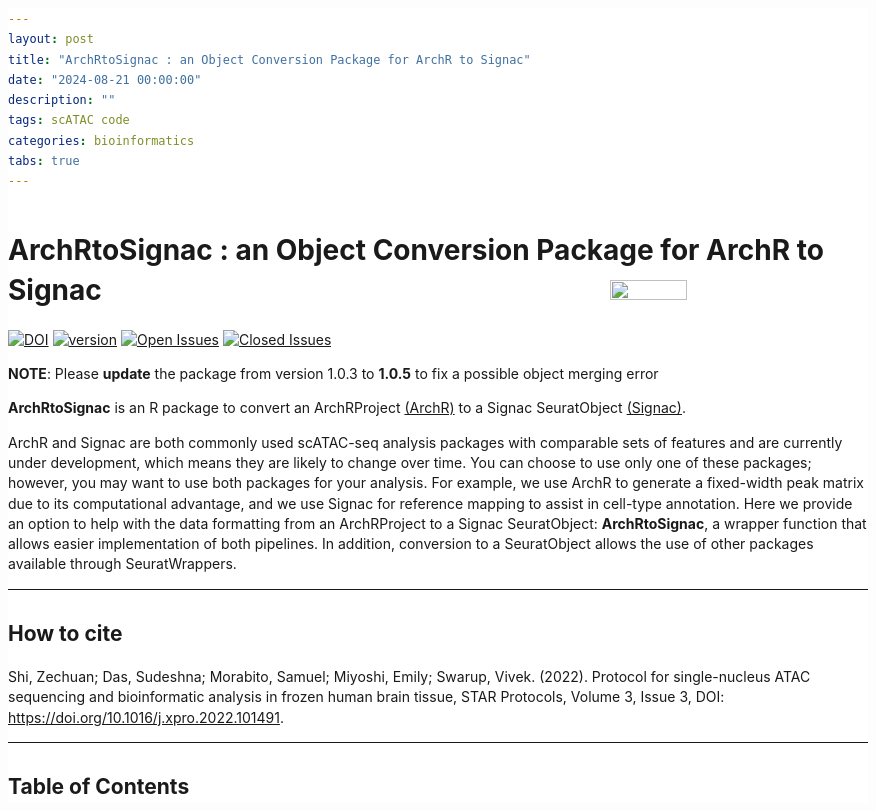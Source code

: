 ```yaml
---
layout: post
title: "ArchRtoSignac : an Object Conversion Package for ArchR to Signac"
date: "2024-08-21 00:00:00"
description: ""
tags: scATAC code
categories: bioinformatics
tabs: true
---
```



# ArchRtoSignac : an Object Conversion Package for ArchR to Signac <img src="https://raw.githubusercontent.com/swaruplabUCI/ArchRtoSignac/main/images/logo.png" align="right" height="30%" width="30%" />

[![DOI](https://zenodo.org/badge/473458154.svg)](https://zenodo.org/badge/latestdoi/473458154)
[![version](https://img.shields.io/badge/version-1.0.5-red.svg)](https://semver.org)
[![Open Issues](https://img.shields.io/github/issues-raw/swaruplabUCI/ArchRtoSignac?label=open%20issues&color=yellow)](https://github.com/swaruplabUCI/ArchRtoSignac/issues)
[![Closed Issues](https://img.shields.io/github/issues-closed-raw/swaruplabUCI/ArchRtoSignac?label=closed%20issues&color=green)](https://github.com/swaruplabUCI/ArchRtoSignac/issues?q=is%3Aissue+is%3Aclosed)

**NOTE**: Please **update** the package from version 1.0.3 to **1.0.5** to fix a possible object merging error

**ArchRtoSignac** is an R package to convert an ArchRProject [(ArchR)](https://www.archrproject.com/index.html) to a Signac SeuratObject [(Signac)](https://satijalab.org/signac/index.html).

ArchR and Signac are both commonly used scATAC-seq analysis packages with comparable sets of features and are currently under development, which means they are likely to change over time. You can choose to use only one of these packages; however, you may want to use both packages for your analysis. For example, we use ArchR to generate a fixed-width peak matrix due to its computational advantage, and we use Signac for reference mapping to assist in cell-type annotation. Here we provide an option to help with the data formatting from an ArchRProject to a Signac SeuratObject: **ArchRtoSignac**, a wrapper function that allows easier implementation of both pipelines. In addition, conversion to a SeuratObject allows the use of other packages available through SeuratWrappers.

---
## How to cite

Shi, Zechuan; Das, Sudeshna; Morabito, Samuel; Miyoshi, Emily; Swarup, Vivek. (2022). Protocol for single-nucleus ATAC sequencing and bioinformatic analysis in frozen human brain tissue, STAR Protocols, Volume 3, Issue 3, DOI: https://doi.org/10.1016/j.xpro.2022.101491.


---
## Table of Contents
